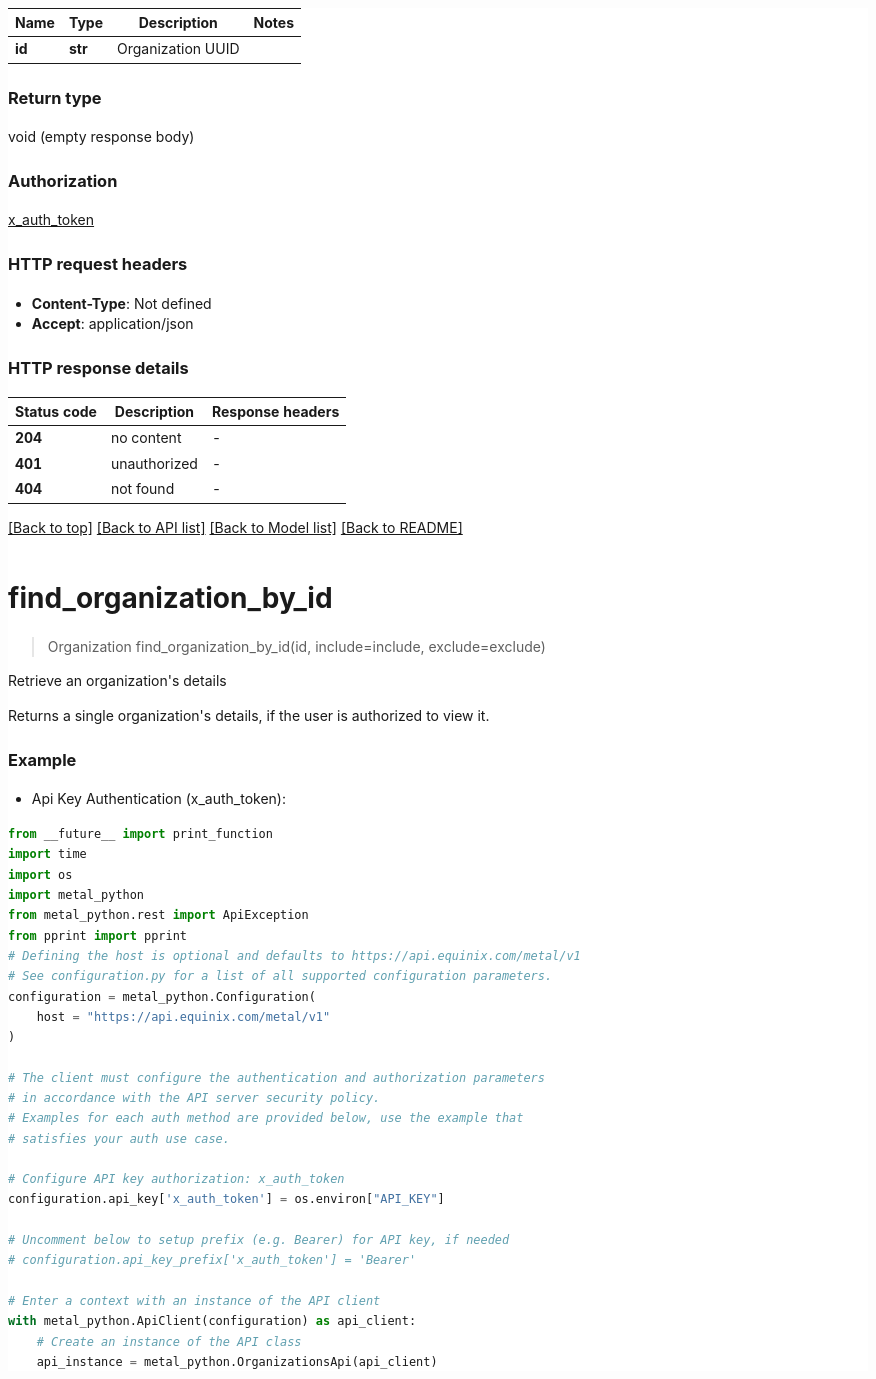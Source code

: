Name | Type | Description  | Notes
------------- | ------------- | ------------- | -------------
 **id** | **str**| Organization UUID | 

### Return type

void (empty response body)

### Authorization

[x_auth_token](../README.md#x_auth_token)

### HTTP request headers

 - **Content-Type**: Not defined
 - **Accept**: application/json

### HTTP response details
| Status code | Description | Response headers |
|-------------|-------------|------------------|
**204** | no content |  -  |
**401** | unauthorized |  -  |
**404** | not found |  -  |

[[Back to top]](#) [[Back to API list]](../README.md#documentation-for-api-endpoints) [[Back to Model list]](../README.md#documentation-for-models) [[Back to README]](../README.md)

# **find_organization_by_id**
> Organization find_organization_by_id(id, include=include, exclude=exclude)

Retrieve an organization's details

Returns a single organization's details, if the user is authorized to view it.

### Example

* Api Key Authentication (x_auth_token):
```python
from __future__ import print_function
import time
import os
import metal_python
from metal_python.rest import ApiException
from pprint import pprint
# Defining the host is optional and defaults to https://api.equinix.com/metal/v1
# See configuration.py for a list of all supported configuration parameters.
configuration = metal_python.Configuration(
    host = "https://api.equinix.com/metal/v1"
)

# The client must configure the authentication and authorization parameters
# in accordance with the API server security policy.
# Examples for each auth method are provided below, use the example that
# satisfies your auth use case.

# Configure API key authorization: x_auth_token
configuration.api_key['x_auth_token'] = os.environ["API_KEY"]

# Uncomment below to setup prefix (e.g. Bearer) for API key, if needed
# configuration.api_key_prefix['x_auth_token'] = 'Bearer'

# Enter a context with an instance of the API client
with metal_python.ApiClient(configuration) as api_client:
    # Create an instance of the API class
    api_instance = metal_python.OrganizationsApi(api_client)
```